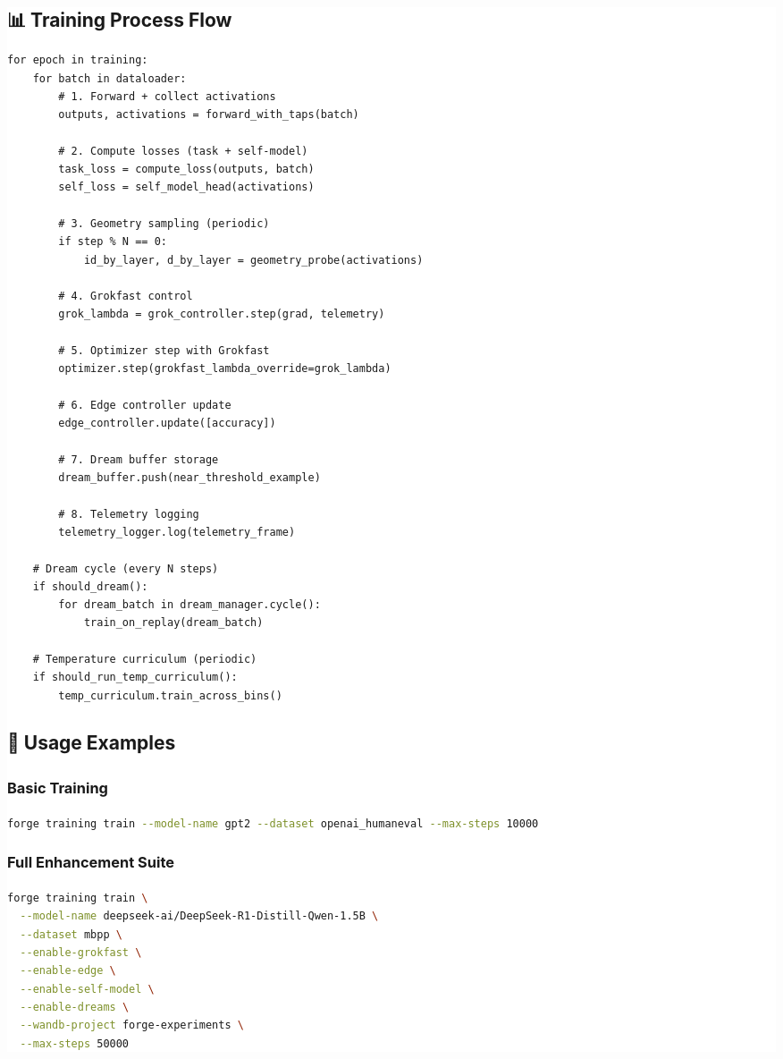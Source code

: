 ## 📊 Training Process Flow

```
for epoch in training:
    for batch in dataloader:
        # 1. Forward + collect activations
        outputs, activations = forward_with_taps(batch)

        # 2. Compute losses (task + self-model)
        task_loss = compute_loss(outputs, batch)
        self_loss = self_model_head(activations)

        # 3. Geometry sampling (periodic)
        if step % N == 0:
            id_by_layer, d_by_layer = geometry_probe(activations)

        # 4. Grokfast control
        grok_lambda = grok_controller.step(grad, telemetry)

        # 5. Optimizer step with Grokfast
        optimizer.step(grokfast_lambda_override=grok_lambda)

        # 6. Edge controller update
        edge_controller.update([accuracy])

        # 7. Dream buffer storage
        dream_buffer.push(near_threshold_example)

        # 8. Telemetry logging
        telemetry_logger.log(telemetry_frame)

    # Dream cycle (every N steps)
    if should_dream():
        for dream_batch in dream_manager.cycle():
            train_on_replay(dream_batch)

    # Temperature curriculum (periodic)
    if should_run_temp_curriculum():
        temp_curriculum.train_across_bins()
```

## 🚀 Usage Examples

### Basic Training
```bash
forge training train --model-name gpt2 --dataset openai_humaneval --max-steps 10000
```

### Full Enhancement Suite
```bash
forge training train \
  --model-name deepseek-ai/DeepSeek-R1-Distill-Qwen-1.5B \
  --dataset mbpp \
  --enable-grokfast \
  --enable-edge \
  --enable-self-model \
  --enable-dreams \
  --wandb-project forge-experiments \
  --max-steps 50000
```
